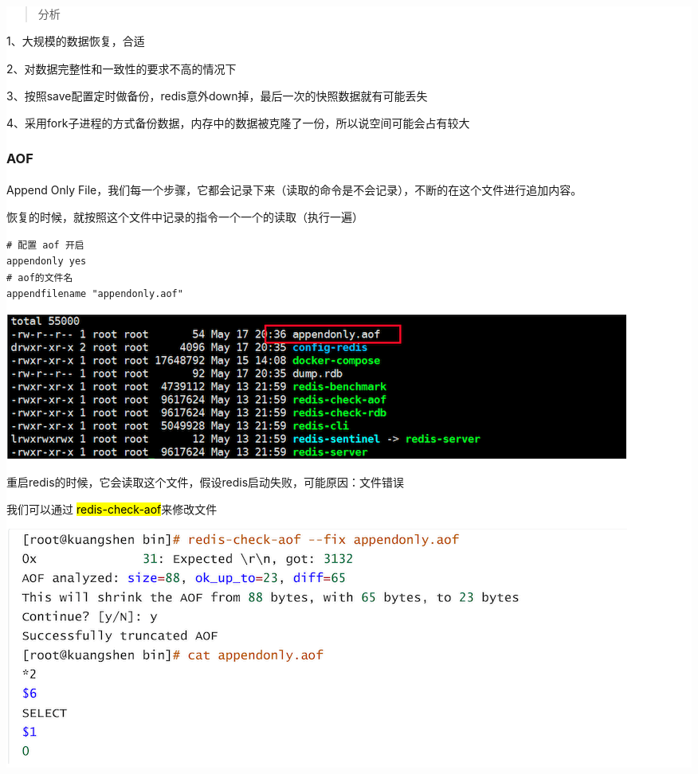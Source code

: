 > 分析

1、大规模的数据恢复，合适

2、对数据完整性和一致性的要求不高的情况下

3、按照save配置定时做备份，redis意外down掉，最后一次的快照数据就有可能丢失

4、采用fork子进程的方式备份数据，内存中的数据被克隆了一份，所以说空间可能会占有较大



### AOF

Append Only File，我们每一个步骤，它都会记录下来（读取的命令是不会记录），不断的在这个文件进行追加内容。

恢复的时候，就按照这个文件中记录的指令一个一个的读取（执行一遍）

```shell
# 配置 aof 开启
appendonly yes
# aof的文件名
appendfilename "appendonly.aof"
```

![](/assets/images/2020/redis/append-only-file.gif)

重启redis的时候，它会读取这个文件，假设redis启动失败，可能原因：文件错误

我们可以通过 <mark>redis-check-aof</mark>来修改文件

![](/assets/images/2020/redis/aof-fix.gif)
